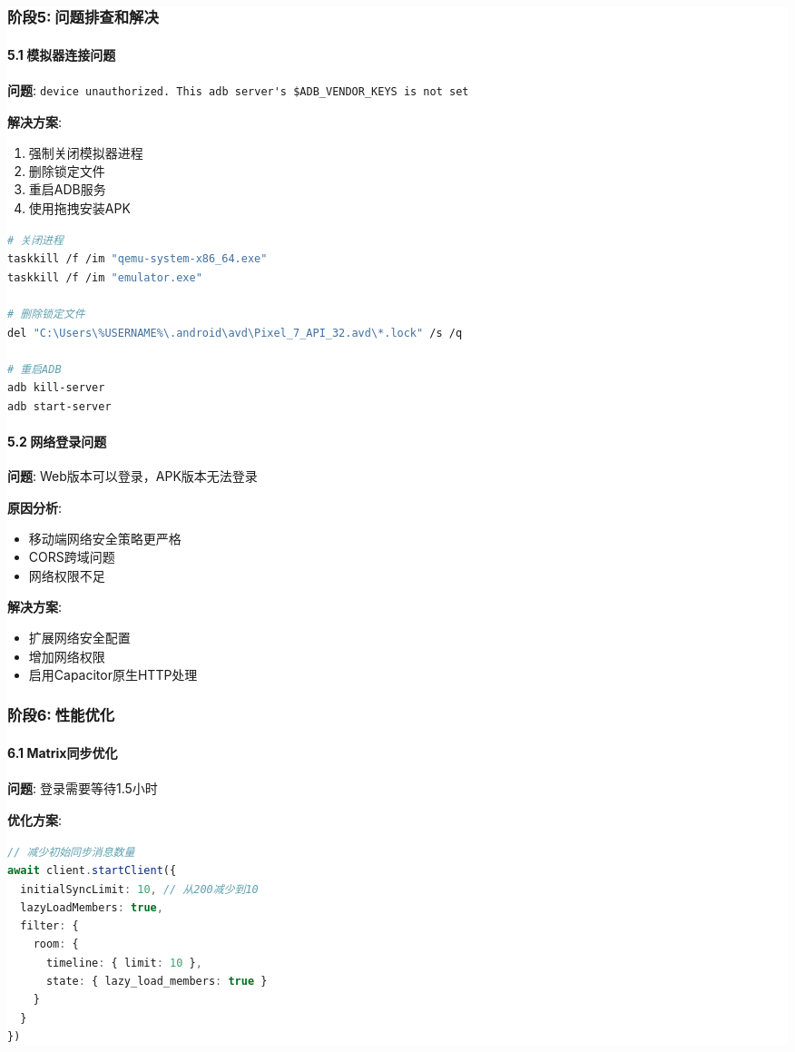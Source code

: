 ### 阶段5: 问题排查和解决

#### 5.1 模拟器连接问题
**问题**: `device unauthorized. This adb server's $ADB_VENDOR_KEYS is not set`

**解决方案**:
1. 强制关闭模拟器进程
2. 删除锁定文件
3. 重启ADB服务
4. 使用拖拽安装APK

```bash
# 关闭进程
taskkill /f /im "qemu-system-x86_64.exe"
taskkill /f /im "emulator.exe"

# 删除锁定文件
del "C:\Users\%USERNAME%\.android\avd\Pixel_7_API_32.avd\*.lock" /s /q

# 重启ADB
adb kill-server
adb start-server
```

#### 5.2 网络登录问题
**问题**: Web版本可以登录，APK版本无法登录

**原因分析**:
- 移动端网络安全策略更严格
- CORS跨域问题
- 网络权限不足

**解决方案**:
- 扩展网络安全配置
- 增加网络权限
- 启用Capacitor原生HTTP处理

### 阶段6: 性能优化

#### 6.1 Matrix同步优化
**问题**: 登录需要等待1.5小时

**优化方案**:
```typescript
// 减少初始同步消息数量
await client.startClient({
  initialSyncLimit: 10, // 从200减少到10
  lazyLoadMembers: true,
  filter: {
    room: {
      timeline: { limit: 10 },
      state: { lazy_load_members: true }
    }
  }
})
```
